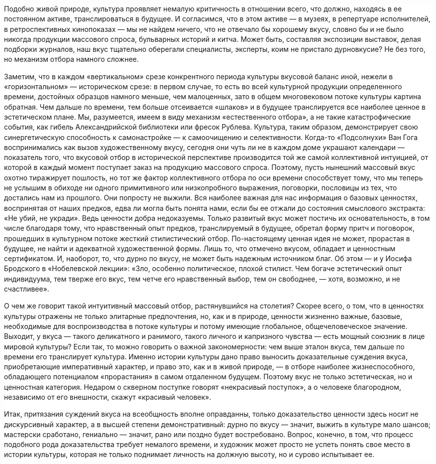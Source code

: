 Подобно живой природе, культура проявляет немалую критичность в отношении всего, что должно, находясь в ее постоянном активе, транслироваться в будущее. И согласимся, что в этом активе — в музеях, в репертуаре исполнителей, в ретроспективных кинопоказах — мы не найдем ничего, что не отвечало бы хорошему вкусу, словно бы и не было никогда продукции массового спроса, бульварных историй и китча. Может быть, составляя экспозиции выставок, делая подборки журналов, наш вкус тщательно оберегали специалисты, эксперты, коим не пристало дурновкусие? Не без того, но механизм отбора намного сложнее.

Заметим, что в каждом «вертикальном» срезе конкрентного периода культуры вкусовой баланс иной, нежели в «горизонтальном» — историческом срезе: в первом случае, то есть во всей культурной продукции определенного времени, достойных образцов намного меньше, чем малоценных, зато в общем многовековом потоке культуры картина обратная. Чем дальше по времени, тем больше отсеивается «шлаков» и в будущее транслируется все наиболее ценное в эстетическом плане. Мы, разумеется, имеем в виду механизм «естественного отбора», а не такие катастрофические события, как гибель Александрийской библиотеки или фресок Рублева. Культура, таким образом, демонстрирует свою синергетическую способность к самонастройке — к самоочищению и селективности. Когда-то «Подсолнухи» Ван Гога воспринимались как вызов художественному вкусу, сегодня они чуть ли не в каждом доме украшают календари — показатель того, что вкусовой отбор в исторической перспективе производится той же самой коллективной интуицией, от которой в каждый момент поступает заказ на продукцию массового спроса. Поэтому, пусть нынешний массовый вкус охотно тиражирует пошлость, но тот же фактор коллективного отбора по оси времени способствует тому, что мы теперь не услышим в обиходе ни одного примитивного или низкопробного выражения, поговорки, пословицы из тех, что достались нам из прошлого. Они попросту не выжили. Вся наиболее важная для нас информация о базовых ценностях, воспринятая от наших предков, едва ли могла быть понята нами, если бы ее отжали до состояния смыслового экстракта: «Не убий, не укради». Ведь ценности добра недоказуемы. Только развитый вкус может постичь их основательность, в том числе благодаря тому, что нравственный опыт предков, транслируемый в будущее, обретал форму притч и поговорок, прошедших в культурном потоке жесткий стилистический отбор. По-настоящему ценная идея не может, прорастая в будущее, не найти и адекватной художественной формы. Лишь то, что отмечено вкусом, обладает и ценностным сертификатом. И, наоборот, то, что дурно по вкусу, не может быть надежным источником благ. Об этом — и у Иосифа Бродского в «Нобелевской лекции»: «Зло, особенно политическое, плохой стилист. Чем богаче эстетический опыт индивидуума, тем тверже его вкус, тем четче его нравственный выбор, тем он свободнее, — хотя, возможно, и не счастливее».

О чем же говорит такой интуитивный массовый отбор, растянувшийся на столетия? Скорее всего, о том, что в ценностях культуры отражены не только элитарные предпочтения, но, как и в природе, ценности жизненно важные, базовые, необходимые для воспроизводства в потоке культуры и потому имеющие глобальное, общечеловеческое значение. Выходит, у вкуса — такого деликатного и ранимого, такого личного и капризного чувства — есть мощный союзник в лице мировой культуры? Если так, то можно говорить о важной закономерности: чем выше эталон вкуса, тем дальше по времени его транслирует культура. Именно истории культуры дано право выносить доказательные суждения вкуса, приобретающие императивный характер, и право это, как и в живой природе, — в отборе наиболее жизнеспособного, обладающего потенциалом «прорастания» в самом отдаленном будущем. Поэтому вкус не только эстетическая, но и ценностная категория. Недаром о скверном поступке говорят «некрасивый поступок», а о человеке благородном, независимо от его внешности, скажут «красивый человек».

Итак, притязания суждений вкуса на всеобщность вполне оправданны, только доказательство ценности здесь носит не дискурсивный характер, а в высшей степени демонстративный: дурно по вкусу — значит, выжить в культуре мало шансов; мастерски сработано, гениально — значит, рано или поздно будет востребовано. Вопрос, конечно, в том, что процесс подобного рода доказательства требует немалого времени, и художник может просто не успеть понять свое место в истории культуры, которая не только поднимает личность на должную высоту, но и сурово испытывает ее.
